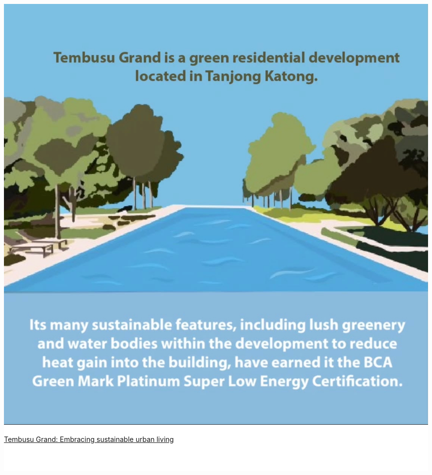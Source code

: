 </p><a class="isomer-image-wrapper" href="https://www.instagram.com/p/DCYJySRzIg4/?igsh=MTNmMndqaDNrbWFpeg=="><img style="width: 100%" height="auto" width="100%" alt="" src="/images/OnlineResource_003.jpg"></a>
<p><a href="https://www.instagram.com/p/DCYJySRzIg4/?igsh=MTNmMndqaDNrbWFpeg==" rel="noopener noreferrer nofollow" target="_blank"><u>Tembusu Grand: Embracing sustainable urban living</u></a>
</p>
<p>
<br>
<br>
</p>
